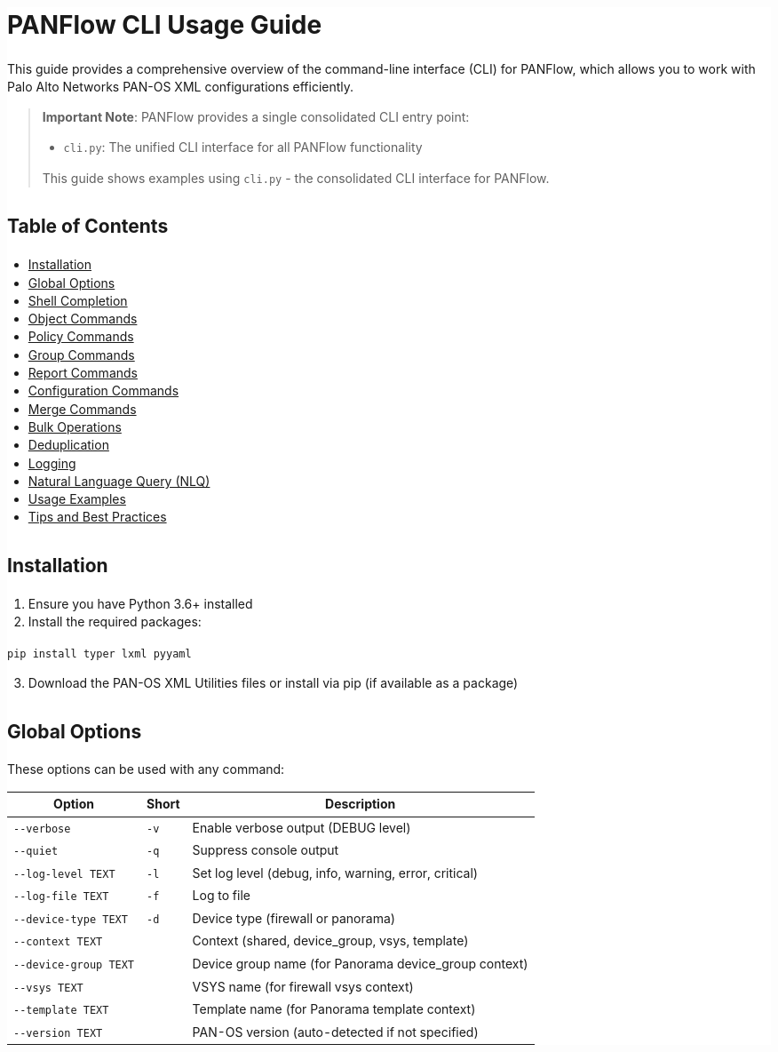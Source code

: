# PANFlow CLI Usage Guide

This guide provides a comprehensive overview of the command-line interface (CLI) for PANFlow, which allows you to work with Palo Alto Networks PAN-OS XML configurations efficiently.

> **Important Note**: PANFlow provides a single consolidated CLI entry point:
> 
> - `cli.py`: The unified CLI interface for all PANFlow functionality
> 
> This guide shows examples using `cli.py` - the consolidated CLI interface for PANFlow.

## Table of Contents

- [Installation](#installation)
- [Global Options](#global-options)
- [Shell Completion](#shell-completion)
- [Object Commands](#object-commands)
- [Policy Commands](#policy-commands)
- [Group Commands](#group-commands)
- [Report Commands](#report-commands)
- [Configuration Commands](#configuration-commands)
- [Merge Commands](#merge-commands)
- [Bulk Operations](#bulk-operations)
- [Deduplication](#deduplication)
- [Logging](#logging)
- [Natural Language Query (NLQ)](#natural-language-query-nlq)
- [Usage Examples](#usage-examples)
- [Tips and Best Practices](#tips-and-best-practices)

## Installation

1. Ensure you have Python 3.6+ installed
2. Install the required packages:

```bash
pip install typer lxml pyyaml
```

3. Download the PAN-OS XML Utilities files or install via pip (if available as a package)

## Global Options

These options can be used with any command:

| Option | Short | Description |
|--------|-------|-------------|
| `--verbose` | `-v` | Enable verbose output (DEBUG level) |
| `--quiet` | `-q` | Suppress console output |
| `--log-level TEXT` | `-l` | Set log level (debug, info, warning, error, critical) |
| `--log-file TEXT` | `-f` | Log to file |
| `--device-type TEXT` | `-d` | Device type (firewall or panorama) |
| `--context TEXT` | | Context (shared, device_group, vsys, template) |
| `--device-group TEXT` | | Device group name (for Panorama device_group context) |
| `--vsys TEXT` | | VSYS name (for firewall vsys context) |
| `--template TEXT` | | Template name (for Panorama template context) |
| `--version TEXT` | | PAN-OS version (auto-detected if not specified) |
